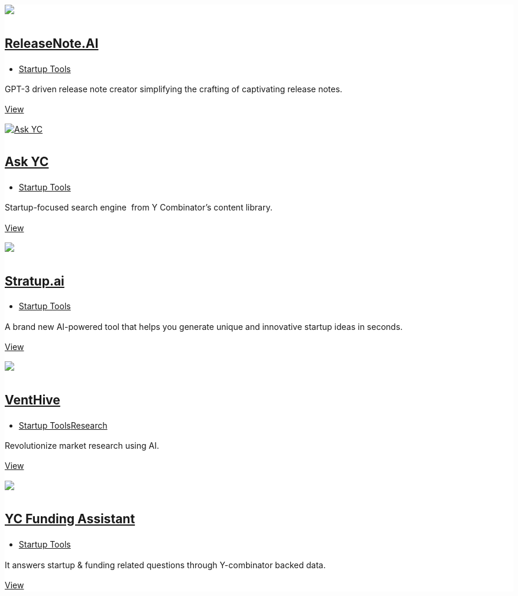 [![](https://aivalley.ai/wp-content/uploads/2023/05/fsdfsdfrrr-768x410.png)](https://aivalley.ai/releasenote-ai/)

[ReleaseNote.AI](https://aivalley.ai/releasenote-ai/)
-----------------------------------------------------

*   [Startup Tools](https://aivalley.ai/category/aitools/startup-tools/)

GPT-3 driven release note creator simplifying the crafting of captivating release notes.

[View](https://aivalley.ai/releasenote-ai/)

[![Ask YC](https://aivalley.ai/wp-content/uploads/2023/05/fsdfsdfsdds.png)](https://aivalley.ai/ask-yc/)

[Ask YC](https://aivalley.ai/ask-yc/)
-------------------------------------

*   [Startup Tools](https://aivalley.ai/category/aitools/startup-tools/)

Startup-focused search engine  from Y Combinator’s content library.

[View](https://aivalley.ai/ask-yc/)

[![](https://aivalley.ai/wp-content/uploads/2023/05/dfdsfd-768x379.png)](https://aivalley.ai/stratup-ai/)

[Stratup.ai](https://aivalley.ai/stratup-ai/)
---------------------------------------------

*   [Startup Tools](https://aivalley.ai/category/aitools/startup-tools/)

A brand new AI-powered tool that helps you generate unique and innovative startup ideas in seconds.

[View](https://aivalley.ai/stratup-ai/)

[![](https://aivalley.ai/wp-content/uploads/2023/05/sfdfrr-768x399.png)](https://aivalley.ai/venthive/)

[VentHive](https://aivalley.ai/venthive/)
-----------------------------------------

*   [Startup Tools](https://aivalley.ai/category/aitools/startup-tools/)[Research](https://aivalley.ai/category/aitools/research/)

Revolutionize market research using AI.

[View](https://aivalley.ai/venthive/)

[![](https://aivalley.ai/wp-content/uploads/2023/05/fsfsfr-768x405.png)](https://aivalley.ai/yc-funding-assistant/)

[YC Funding Assistant](https://aivalley.ai/yc-funding-assistant/)
-----------------------------------------------------------------

*   [Startup Tools](https://aivalley.ai/category/aitools/startup-tools/)

It answers startup & funding related questions through Y-combinator backed data.

[View](https://aivalley.ai/yc-funding-assistant/)
